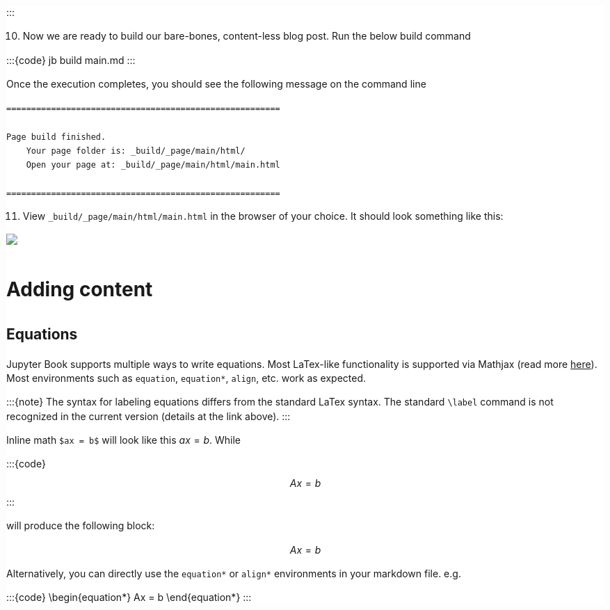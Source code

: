 :::

10. Now we are ready to build our bare-bones, content-less blog post. Run the below build command

:::{code}
jb build main.md
:::

Once the execution completes, you should see the following message on the command line

```
=======================================================

Page build finished.
    Your page folder is: _build/_page/main/html/
    Open your page at: _build/_page/main/html/main.html

=======================================================
```

11. View `_build/_page/main/html/main.html` in the browser of your choice. It should look something like this:

<img src="./images/bare_bones_post.png" width=500 length=500>

# Adding content
## Equations
Jupyter Book supports multiple ways to write equations. Most LaTex-like functionality is supported via Mathjax (read more [here](https://jupyterbook.org/en/stable/content/math.html#math-and-equations)). Most environments such as `equation`, `equation*`, `align`, etc. work as expected. 

:::{note}
The syntax for labeling equations differs from the standard LaTex syntax. The standard `\label` command is not recognized in the current version (details at the link above).
:::

Inline math `$ax = b$` will look like this $ax = b$. While

:::{code}
$$Ax = b$$
:::

will produce the following block:

$$Ax = b$$

Alternatively, you can directly use the `equation*` or `align*` environments in your markdown file. e.g.

:::{code}
\begin{equation*}
Ax = b
\end{equation*}
:::
